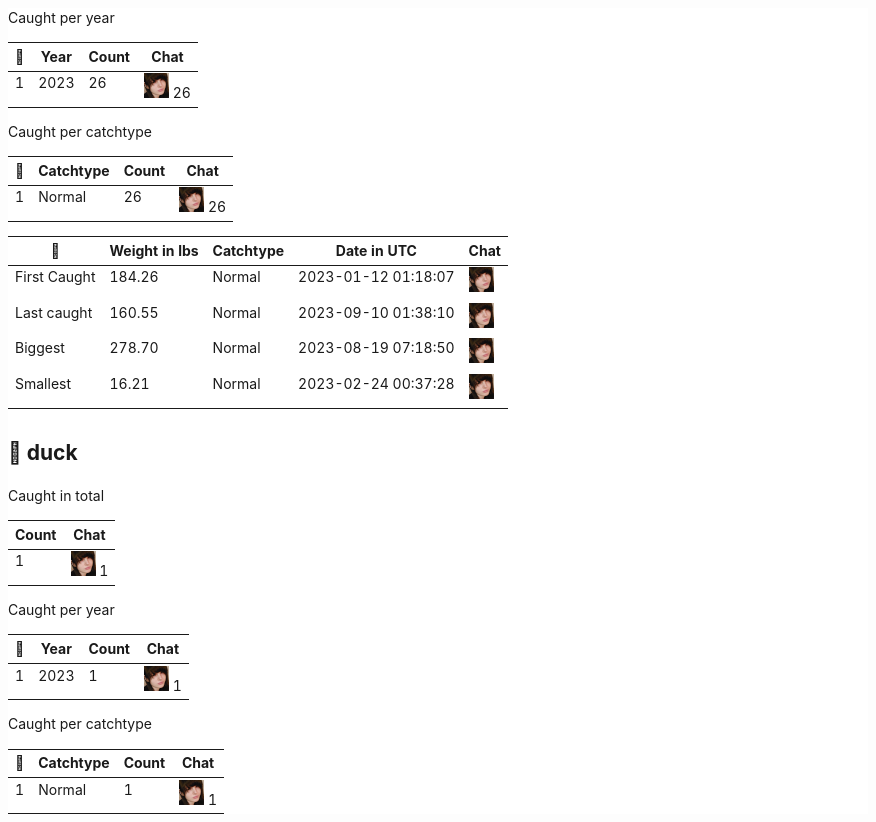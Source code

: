 Caught per year

| 🐉 | Year | Count | Chat |
|-------|-------|-------|-------|
| 1 | 2023 | 26 | ![breadworms](https://raw.githubusercontent.com/blableblup/gofish/main/images/players/breadworms.png) 26 |

Caught per catchtype

| 🐉 | Catchtype | Count | Chat |
|-------|-------|-------|-------|
| 1 | Normal | 26 | ![breadworms](https://raw.githubusercontent.com/blableblup/gofish/main/images/players/breadworms.png) 26 |

| 🐉 | Weight in lbs | Catchtype | Date in UTC | Chat |
|-------|-------|-------|-------|-------|
| First Caught | 184.26 | Normal | 2023-01-12 01:18:07 | ![breadworms](https://raw.githubusercontent.com/blableblup/gofish/main/images/players/breadworms.png) |
| Last caught | 160.55 | Normal | 2023-09-10 01:38:10 | ![breadworms](https://raw.githubusercontent.com/blableblup/gofish/main/images/players/breadworms.png) |
| Biggest | 278.70 | Normal | 2023-08-19 07:18:50 | ![breadworms](https://raw.githubusercontent.com/blableblup/gofish/main/images/players/breadworms.png) |
| Smallest | 16.21 | Normal | 2023-02-24 00:37:28 | ![breadworms](https://raw.githubusercontent.com/blableblup/gofish/main/images/players/breadworms.png) |

## 🦆 duck
Caught in total

| Count | Chat |
|-------|-------|
| 1 | ![breadworms](https://raw.githubusercontent.com/blableblup/gofish/main/images/players/breadworms.png) 1 |

Caught per year

| 🦆 | Year | Count | Chat |
|-------|-------|-------|-------|
| 1 | 2023 | 1 | ![breadworms](https://raw.githubusercontent.com/blableblup/gofish/main/images/players/breadworms.png) 1 |

Caught per catchtype

| 🦆 | Catchtype | Count | Chat |
|-------|-------|-------|-------|
| 1 | Normal | 1 | ![breadworms](https://raw.githubusercontent.com/blableblup/gofish/main/images/players/breadworms.png) 1 |
